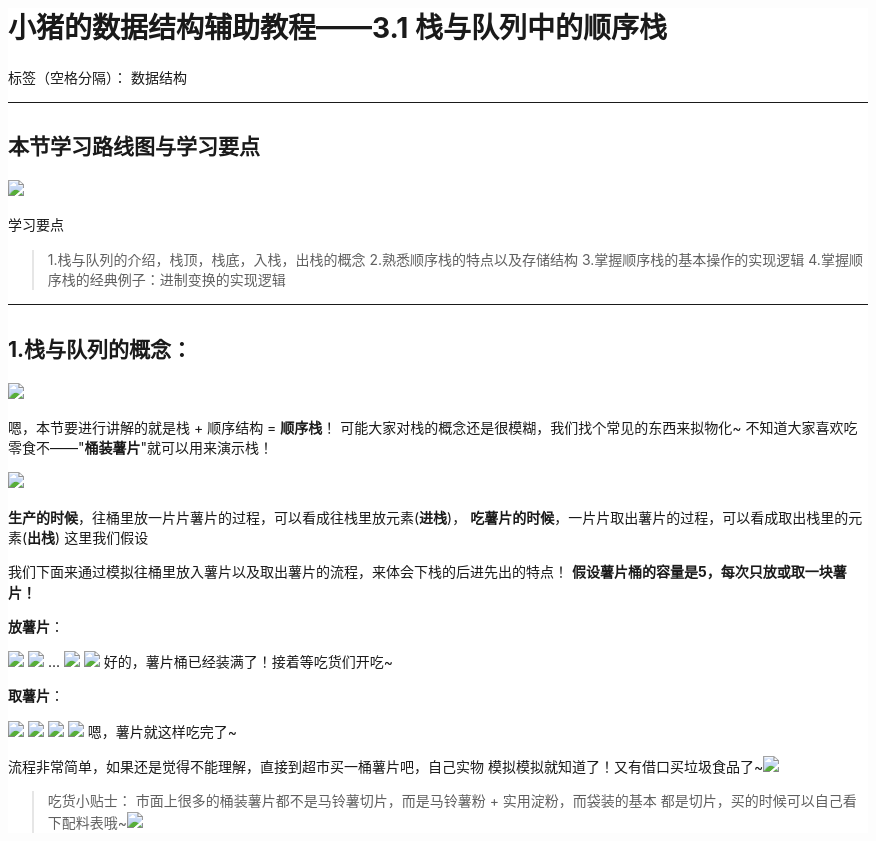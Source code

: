 ﻿# 小猪的数据结构辅助教程——3.1 栈与队列中的顺序栈

标签（空格分隔）： 数据结构

---

## 本节学习路线图与学习要点

![][1]

学习要点

> 1.栈与队列的介绍，栈顶，栈底，入栈，出栈的概念
2.熟悉顺序栈的特点以及存储结构
3.掌握顺序栈的基本操作的实现逻辑
4.掌握顺序栈的经典例子：进制变换的实现逻辑


----------

## 1.栈与队列的概念：

![][2]

嗯，本节要进行讲解的就是栈 + 顺序结构 = **顺序栈**！
可能大家对栈的概念还是很模糊，我们找个常见的东西来拟物化~
不知道大家喜欢吃零食不——"**桶装薯片**"就可以用来演示栈！

![][3]

**生产的时候**，往桶里放一片片薯片的过程，可以看成往栈里放元素(**进栈**)，
**吃薯片的时候**，一片片取出薯片的过程，可以看成取出栈里的元素(**出栈**)
这里我们假设

我们下面来通过模拟往桶里放入薯片以及取出薯片的流程，来体会下栈的后进先出的特点！
**假设薯片桶的容量是5，每次只放或取一块薯片！**

**放薯片**：

![][4] ![][5] ...
![][6] ![][7] 好的，薯片桶已经装满了！接着等吃货们开吃~

**取薯片**：

![][8] ![][9]
![][10] ![][11] 嗯，薯片就这样吃完了~

流程非常简单，如果还是觉得不能理解，直接到超市买一桶薯片吧，自己实物
模拟模拟就知道了！又有借口买垃圾食品了~![][12]

> 吃货小贴士：
市面上很多的桶装薯片都不是马铃薯切片，而是马铃薯粉 + 实用淀粉，而袋装的基本
都是切片，买的时候可以自己看下配料表哦~![][13]


  [1]: http://7xjqvu.com1.z0.glb.clouddn.com/15-12-26/35499865.jpg
  [2]: http://7xjqvu.com1.z0.glb.clouddn.com/15-12-26/2893194.jpg
  [3]: http://7xjqvu.com1.z0.glb.clouddn.com/15-12-30/69819167.jpg
  [4]: http://7xjqvu.com1.z0.glb.clouddn.com/15-12-30/35292224.jpg
  [5]: http://7xjqvu.com1.z0.glb.clouddn.com/15-12-30/45181940.jpg
  [6]: http://7xjqvu.com1.z0.glb.clouddn.com/15-12-30/87903070.jpg
  [7]: http://7xjqvu.com1.z0.glb.clouddn.com/15-12-30/16004253.jpg
  [8]: http://7xjqvu.com1.z0.glb.clouddn.com/15-12-31/87737282.jpg
  [9]: http://7xjqvu.com1.z0.glb.clouddn.com/15-12-31/52884281.jpg
  [10]: http://7xjqvu.com1.z0.glb.clouddn.com/15-12-31/91714536.jpg
  [11]: http://7xjqvu.com1.z0.glb.clouddn.com/15-12-31/96068882.jpg
  [12]: http://7xjqvu.com1.z0.glb.clouddn.com/15-12-31/92807574.jpg
  [13]: http://7xjqvu.com1.z0.glb.clouddn.com/15-12-31/69270999.jpg
  [14]: http://7xjqvu.com1.z0.glb.clouddn.com/15-12-31/22452724.jpg
  [15]: http://7xjqvu.com1.z0.glb.clouddn.com/16-1-1/94563492.jpg